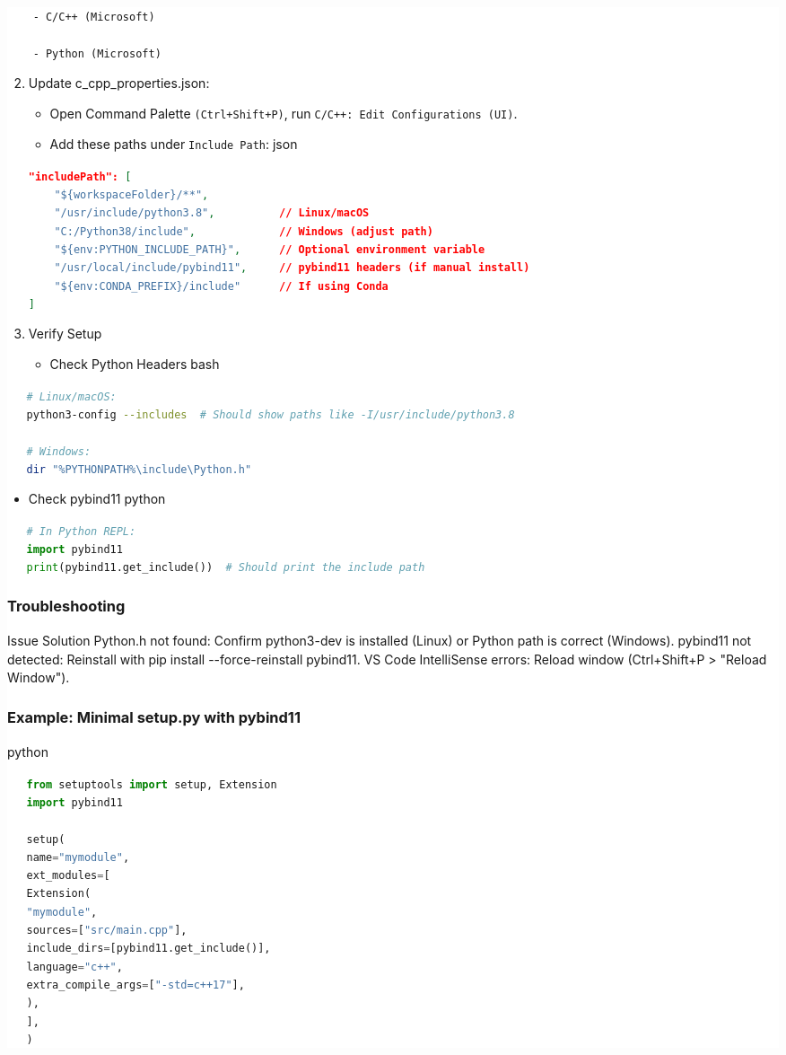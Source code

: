         - C/C++ (Microsoft)

        - Python (Microsoft)

   2. Update c_cpp_properties.json:

        - Open Command Palette `(Ctrl+Shift+P)`, run `C/C++: Edit Configurations (UI)`.

        - Add these paths under `Include Path`:
        json
        ```json
        "includePath": [
            "${workspaceFolder}/**",
            "/usr/include/python3.8",          // Linux/macOS
            "C:/Python38/include",             // Windows (adjust path)
            "${env:PYTHON_INCLUDE_PATH}",      // Optional environment variable
            "/usr/local/include/pybind11",     // pybind11 headers (if manual install)
            "${env:CONDA_PREFIX}/include"      // If using Conda
        ]
      ```

4. Verify Setup
   - Check Python Headers
   bash
```bash
   # Linux/macOS:
   python3-config --includes  # Should show paths like -I/usr/include/python3.8
   
   # Windows:
   dir "%PYTHONPATH%\include\Python.h"
```

- Check pybind11
python
```python
   # In Python REPL:
   import pybind11
   print(pybind11.get_include())  # Should print the include path
```

### Troubleshooting
Issue	Solution
Python.h not found:	Confirm python3-dev is installed (Linux) or Python path is correct (Windows).
pybind11 not detected:	Reinstall with pip install --force-reinstall pybind11.
VS Code IntelliSense errors:	Reload window (Ctrl+Shift+P > "Reload Window").
### Example: Minimal setup.py with pybind11
python
```python
   from setuptools import setup, Extension
   import pybind11
   
   setup(
   name="mymodule",
   ext_modules=[
   Extension(
   "mymodule",
   sources=["src/main.cpp"],
   include_dirs=[pybind11.get_include()],
   language="c++",
   extra_compile_args=["-std=c++17"],
   ),
   ],
   )
```

